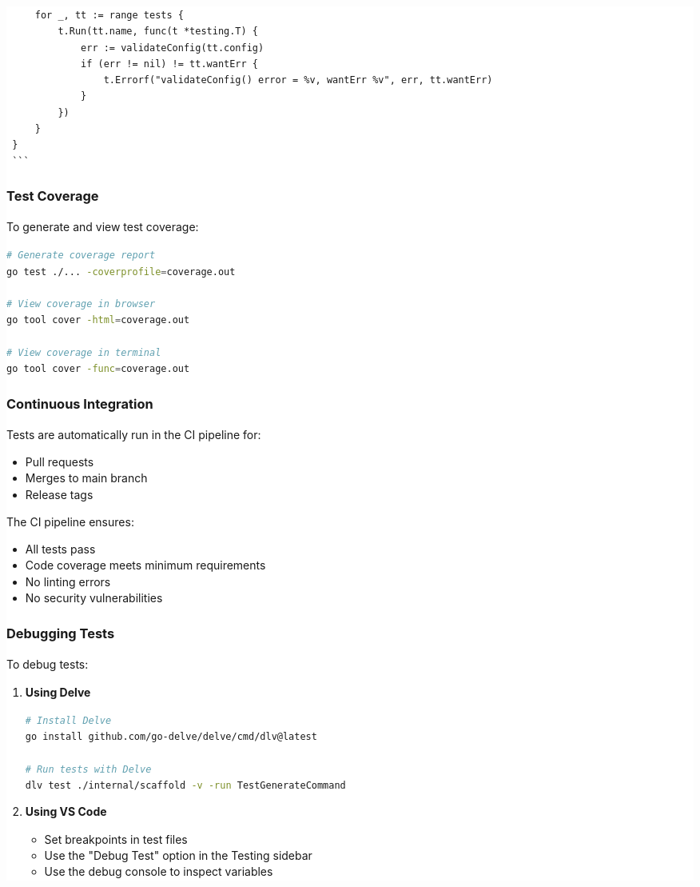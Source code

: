          for _, tt := range tests {
             t.Run(tt.name, func(t *testing.T) {
                 err := validateConfig(tt.config)
                 if (err != nil) != tt.wantErr {
                     t.Errorf("validateConfig() error = %v, wantErr %v", err, tt.wantErr)
                 }
             })
         }
     }
     ```

### Test Coverage

To generate and view test coverage:

```bash
# Generate coverage report
go test ./... -coverprofile=coverage.out

# View coverage in browser
go tool cover -html=coverage.out

# View coverage in terminal
go tool cover -func=coverage.out
```

### Continuous Integration

Tests are automatically run in the CI pipeline for:
- Pull requests
- Merges to main branch
- Release tags

The CI pipeline ensures:
- All tests pass
- Code coverage meets minimum requirements
- No linting errors
- No security vulnerabilities

### Debugging Tests

To debug tests:

1. **Using Delve**
   ```bash
   # Install Delve
   go install github.com/go-delve/delve/cmd/dlv@latest

   # Run tests with Delve
   dlv test ./internal/scaffold -v -run TestGenerateCommand
   ```

2. **Using VS Code**
   - Set breakpoints in test files
   - Use the "Debug Test" option in the Testing sidebar
   - Use the debug console to inspect variables
